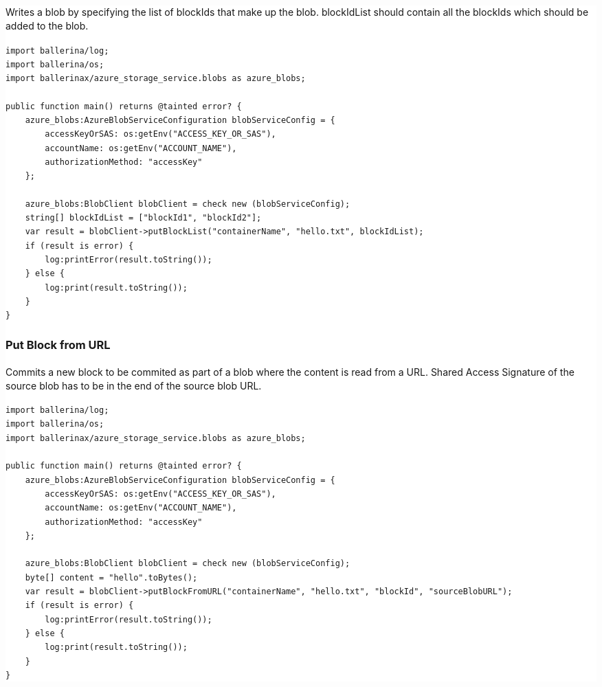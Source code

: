 Writes a blob by specifying the list of blockIds that make up the blob. blockIdList should contain all the blockIds which should be added to the blob.

```ballerina
import ballerina/log;
import ballerina/os;
import ballerinax/azure_storage_service.blobs as azure_blobs;

public function main() returns @tainted error? {
    azure_blobs:AzureBlobServiceConfiguration blobServiceConfig = {
        accessKeyOrSAS: os:getEnv("ACCESS_KEY_OR_SAS"),
        accountName: os:getEnv("ACCOUNT_NAME"),
        authorizationMethod: "accessKey"
    };
 
    azure_blobs:BlobClient blobClient = check new (blobServiceConfig);
    string[] blockIdList = ["blockId1", "blockId2"];
    var result = blobClient->putBlockList("containerName", "hello.txt", blockIdList);
    if (result is error) {
        log:printError(result.toString());
    } else {
        log:print(result.toString());
    }
}
```

### Put Block from URL

Commits a new block to be commited as part of a blob where the content is read from a URL. Shared Access Signature of the source blob has to be in the end of the source blob URL.

```ballerina
import ballerina/log;
import ballerina/os;
import ballerinax/azure_storage_service.blobs as azure_blobs;

public function main() returns @tainted error? {
    azure_blobs:AzureBlobServiceConfiguration blobServiceConfig = {
        accessKeyOrSAS: os:getEnv("ACCESS_KEY_OR_SAS"),
        accountName: os:getEnv("ACCOUNT_NAME"),
        authorizationMethod: "accessKey"
    };
 
    azure_blobs:BlobClient blobClient = check new (blobServiceConfig);
    byte[] content = "hello".toBytes();
    var result = blobClient->putBlockFromURL("containerName", "hello.txt", "blockId", "sourceBlobURL");
    if (result is error) {
        log:printError(result.toString());
    } else {
        log:print(result.toString());
    }
}
```
